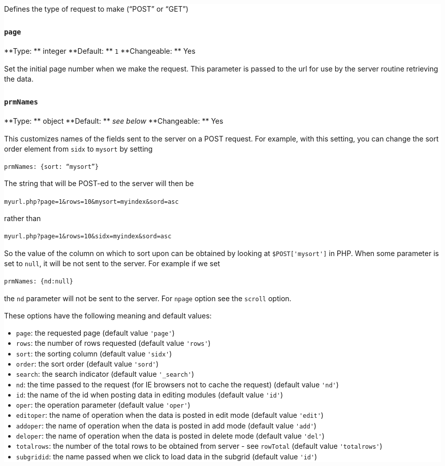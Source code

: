 Defines the type of request to make (“POST” or “GET”)

### `page`
**Type: ** integer
**Default: ** `1`
**Changeable: ** Yes

Set the initial page number when we make the request. This parameter is passed to the url for use by the server routine retrieving the data.

### `prmNames`
**Type: ** object
**Default: ** _see below_
**Changeable: ** Yes

This customizes names of the fields sent to the server on a POST request. For example, with this setting, you can change the sort order element from `sidx` to `mysort` by setting

```
prmNames: {sort: “mysort”}
```

The string that will be POST-ed to the server will then be

```
myurl.php?page=1&rows=10&mysort=myindex&sord=asc
```

rather than

```
myurl.php?page=1&rows=10&sidx=myindex&sord=asc
```

So the value of the column on which to sort upon can be obtained by looking at `$POST['mysort']` in PHP. When some parameter is set to `null`, it will be not sent to the server. For example if we set

```
prmNames: {nd:null}
```

the `nd` parameter will not be sent to the server. For `npage` option see the `scroll` option.

These options have the following meaning and default values:

 - `page`: the requested page (default value `'page'`)
 - `rows`: the number of rows requested (default value `'rows'`)
 - `sort`: the sorting column (default value `'sidx'`)
 - `order`: the sort order (default value `'sord'`)
 - `search`: the search indicator (default value `'_search'`)
 - `nd`: the time passed to the request (for IE browsers not to cache the request) (default value `'nd'`)
 - `id`: the name of the id when posting data in editing modules (default value `'id'`)
 - `oper`: the operation parameter (default value `'oper'`)
 - `editoper`: the name of operation when the data is posted in edit mode (default value `'edit'`)
 - `addoper`: the name of operation when the data is posted in add mode (default value `'add'`)
 - `deloper`: the name of operation when the data is posted in delete mode (default value `'del'`)
 - `totalrows`: the number of the total rows to be obtained from server - see `rowTotal` (default value `'totalrows'`)
 - `subgridid`: the name passed when we click to load data in the subgrid (default value `'id'`)
